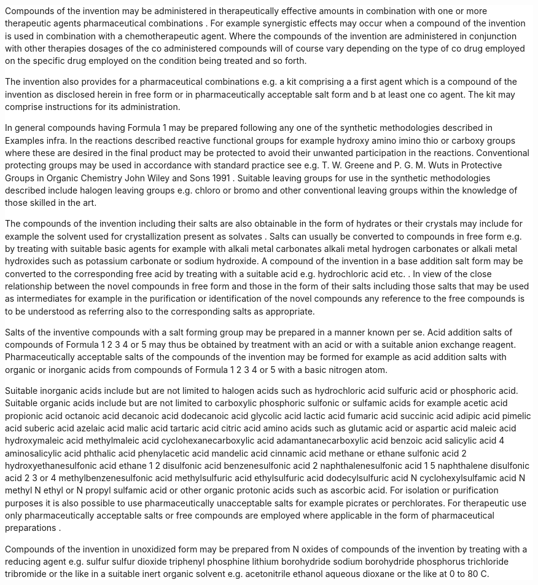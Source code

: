 Compounds of the invention may be administered in therapeutically effective amounts in combination with one or more therapeutic agents pharmaceutical combinations . For example synergistic effects may occur when a compound of the invention is used in combination with a chemotherapeutic agent. Where the compounds of the invention are administered in conjunction with other therapies dosages of the co administered compounds will of course vary depending on the type of co drug employed on the specific drug employed on the condition being treated and so forth.

The invention also provides for a pharmaceutical combinations e.g. a kit comprising a a first agent which is a compound of the invention as disclosed herein in free form or in pharmaceutically acceptable salt form and b at least one co agent. The kit may comprise instructions for its administration.

In general compounds having Formula 1 may be prepared following any one of the synthetic methodologies described in Examples infra. In the reactions described reactive functional groups for example hydroxy amino imino thio or carboxy groups where these are desired in the final product may be protected to avoid their unwanted participation in the reactions. Conventional protecting groups may be used in accordance with standard practice see e.g. T. W. Greene and P. G. M. Wuts in Protective Groups in Organic Chemistry John Wiley and Sons 1991 . Suitable leaving groups for use in the synthetic methodologies described include halogen leaving groups e.g. chloro or bromo and other conventional leaving groups within the knowledge of those skilled in the art.

The compounds of the invention including their salts are also obtainable in the form of hydrates or their crystals may include for example the solvent used for crystallization present as solvates . Salts can usually be converted to compounds in free form e.g. by treating with suitable basic agents for example with alkali metal carbonates alkali metal hydrogen carbonates or alkali metal hydroxides such as potassium carbonate or sodium hydroxide. A compound of the invention in a base addition salt form may be converted to the corresponding free acid by treating with a suitable acid e.g. hydrochloric acid etc. . In view of the close relationship between the novel compounds in free form and those in the form of their salts including those salts that may be used as intermediates for example in the purification or identification of the novel compounds any reference to the free compounds is to be understood as referring also to the corresponding salts as appropriate.

Salts of the inventive compounds with a salt forming group may be prepared in a manner known per se. Acid addition salts of compounds of Formula 1 2 3 4 or 5 may thus be obtained by treatment with an acid or with a suitable anion exchange reagent. Pharmaceutically acceptable salts of the compounds of the invention may be formed for example as acid addition salts with organic or inorganic acids from compounds of Formula 1 2 3 4 or 5 with a basic nitrogen atom.

Suitable inorganic acids include but are not limited to halogen acids such as hydrochloric acid sulfuric acid or phosphoric acid. Suitable organic acids include but are not limited to carboxylic phosphoric sulfonic or sulfamic acids for example acetic acid propionic acid octanoic acid decanoic acid dodecanoic acid glycolic acid lactic acid fumaric acid succinic acid adipic acid pimelic acid suberic acid azelaic acid malic acid tartaric acid citric acid amino acids such as glutamic acid or aspartic acid maleic acid hydroxymaleic acid methylmaleic acid cyclohexanecarboxylic acid adamantanecarboxylic acid benzoic acid salicylic acid 4 aminosalicylic acid phthalic acid phenylacetic acid mandelic acid cinnamic acid methane or ethane sulfonic acid 2 hydroxyethanesulfonic acid ethane 1 2 disulfonic acid benzenesulfonic acid 2 naphthalenesulfonic acid 1 5 naphthalene disulfonic acid 2 3 or 4 methylbenzenesulfonic acid methylsulfuric acid ethylsulfuric acid dodecylsulfuric acid N cyclohexylsulfamic acid N methyl N ethyl or N propyl sulfamic acid or other organic protonic acids such as ascorbic acid. For isolation or purification purposes it is also possible to use pharmaceutically unacceptable salts for example picrates or perchlorates. For therapeutic use only pharmaceutically acceptable salts or free compounds are employed where applicable in the form of pharmaceutical preparations .

Compounds of the invention in unoxidized form may be prepared from N oxides of compounds of the invention by treating with a reducing agent e.g. sulfur sulfur dioxide triphenyl phosphine lithium borohydride sodium borohydride phosphorus trichloride tribromide or the like in a suitable inert organic solvent e.g. acetonitrile ethanol aqueous dioxane or the like at 0 to 80 C.
